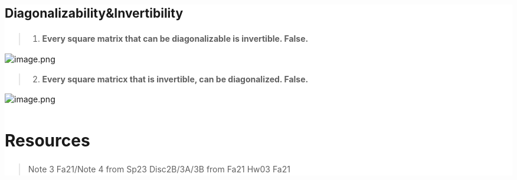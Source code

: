 
## Diagonalizability&Invertibility
> 1. **Every square matrix that can be diagonalizable is invertible. False.**
> 
![image.png](https://cdn.nlark.com/yuque/0/2023/png/12393765/1688185488134-b55273fa-6af7-4082-9e36-d543f797bbda.png#averageHue=%23f6f6f6&clientId=u02d56598-df23-4&from=paste&id=udb305df1&originHeight=460&originWidth=1318&originalType=binary&ratio=1.5&rotation=0&showTitle=false&size=121365&status=done&style=none&taskId=u56f19039-c1ff-428b-9419-92d7f7ae0ed&title=)
> 2. **Every square matricx that is invertible, can be diagonalized. False.**
> 
![image.png](https://cdn.nlark.com/yuque/0/2023/png/12393765/1688185499777-ec86ce32-34fd-4e13-9ffd-74d21e17e081.png#averageHue=%23f4f4f4&clientId=u02d56598-df23-4&from=paste&id=ucceede7f&originHeight=532&originWidth=1320&originalType=binary&ratio=1.5&rotation=0&showTitle=false&size=170555&status=done&style=none&taskId=u40ef9902-3bbd-41d6-b6f8-f7f107653cd&title=)




## 

## 

# Resources
> Note 3 Fa21/Note 4 from Sp23
> Disc2B/3A/3B from Fa21
> Hw03 Fa21

